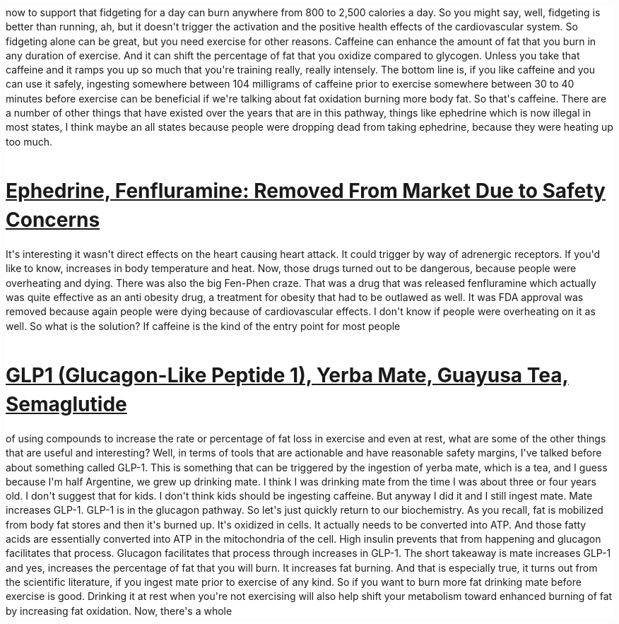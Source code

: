 now to support that fidgeting for a day can burn anywhere from 800 to
2,500 calories a day. So you might say, well, fidgeting is better than
running, ah, but it doesn't trigger the activation and the positive
health effects of the cardiovascular system. So fidgeting alone can be
great, but you need exercise for other reasons. Caffeine can enhance
the amount of fat that you burn in any duration of exercise. And it
can shift the percentage of fat that you oxidize compared to glycogen.
Unless you take that caffeine and it ramps you up so much that you're
training really, really intensely. The bottom line is, if you like
caffeine and you can use it safely, ingesting somewhere between 104
milligrams of caffeine prior to exercise somewhere between 30 to 40
minutes before exercise can be beneficial if we're talking about fat
oxidation burning more body fat. So that's caffeine. There are a
number of other things that have existed over the years that are in
this pathway, things like ephedrine which is now illegal in most
states, I think maybe an all states because people were dropping dead
from taking ephedrine, because they were heating up too much.

# [Ephedrine, Fenfluramine: Removed From Market Due to Safety Concerns](http://www.youtube.com/watch?v=GqPGXG5TlZw&t=5670)

It's interesting it wasn't direct effects on the heart causing heart
attack. It could trigger by way of adrenergic receptors. If you'd like
to know, increases in body temperature and heat. Now, those drugs
turned out to be dangerous, because people were overheating and dying.
There was also the big Fen-Phen craze. That was a drug that was
released fenfluramine which actually was quite effective as an anti
obesity drug, a treatment for obesity that had to be outlawed as well.
It was FDA approval was removed because again people were dying
because of cardiovascular effects. I don't know if people were
overheating on it as well. So what is the solution? If caffeine is the
kind of the entry point for most people

# [GLP1 (Glucagon-Like Peptide 1), Yerba Mate, Guayusa Tea, Semaglutide](http://www.youtube.com/watch?v=GqPGXG5TlZw&t=5722)

of using compounds to increase the rate or percentage of fat loss in
exercise and even at rest, what are some of the other things that are
useful and interesting? Well, in terms of tools that are actionable
and have reasonable safety margins, I've talked before about something
called GLP-1. This is something that can be triggered by the ingestion
of yerba mate, which is a tea, and I guess because I'm half Argentine,
we grew up drinking mate. I think I was drinking mate from the time I
was about three or four years old. I don't suggest that for kids. I
don't think kids should be ingesting caffeine. But anyway I did it and
I still ingest mate. Mate increases GLP-1. GLP-1 is in the glucagon
pathway. So let's just quickly return to our biochemistry. As you
recall, fat is mobilized from body fat stores and then it's burned up.
It's oxidized in cells. It actually needs to be converted into ATP.
And those fatty acids are essentially converted into ATP in the
mitochondria of the cell. High insulin prevents that from happening
and glucagon facilitates that process. Glucagon facilitates that
process through increases in GLP-1. The short takeaway is mate
increases GLP-1 and yes, increases the percentage of fat that you will
burn. It increases fat burning. And that is especially true, it turns
out from the scientific literature, if you ingest mate prior to
exercise of any kind. So if you want to burn more fat drinking mate
before exercise is good. Drinking it at rest when you're not
exercising will also help shift your metabolism toward enhanced
burning of fat by increasing fat oxidation. Now, there's a whole